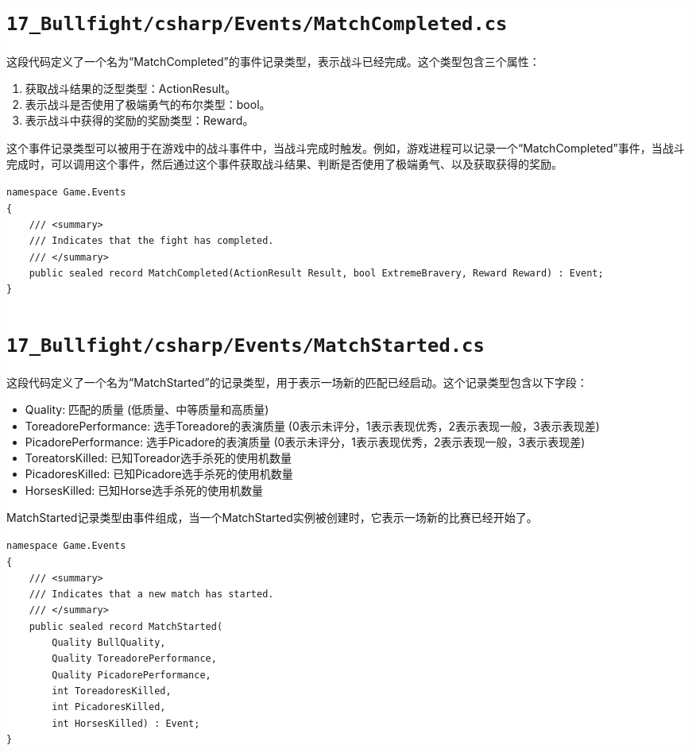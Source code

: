 # `17_Bullfight/csharp/Events/MatchCompleted.cs`

这段代码定义了一个名为“MatchCompleted”的事件记录类型，表示战斗已经完成。这个类型包含三个属性：
1. 获取战斗结果的泛型类型：ActionResult<bool>。
2. 表示战斗是否使用了极端勇气的布尔类型：bool。
3. 表示战斗中获得的奖励的奖励类型：Reward<int>。

这个事件记录类型可以被用于在游戏中的战斗事件中，当战斗完成时触发。例如，游戏进程可以记录一个“MatchCompleted”事件，当战斗完成时，可以调用这个事件，然后通过这个事件获取战斗结果、判断是否使用了极端勇气、以及获取获得的奖励。


```
﻿namespace Game.Events
{
    /// <summary>
    /// Indicates that the fight has completed.
    /// </summary>
    public sealed record MatchCompleted(ActionResult Result, bool ExtremeBravery, Reward Reward) : Event;
}

```

# `17_Bullfight/csharp/Events/MatchStarted.cs`

这段代码定义了一个名为“MatchStarted”的记录类型，用于表示一场新的匹配已经启动。这个记录类型包含以下字段：

- Quality: 匹配的质量 (低质量、中等质量和高质量)
- ToreadorePerformance: 选手Toreadore的表演质量 (0表示未评分，1表示表现优秀，2表示表现一般，3表示表现差)
- PicadorePerformance: 选手Picadore的表演质量 (0表示未评分，1表示表现优秀，2表示表现一般，3表示表现差)
- ToreatorsKilled: 已知Toreador选手杀死的使用机数量
- PicadoresKilled: 已知Picadore选手杀死的使用机数量
- HorsesKilled: 已知Horse选手杀死的使用机数量

MatchStarted记录类型由事件组成，当一个MatchStarted实例被创建时，它表示一场新的比赛已经开始了。


```
﻿namespace Game.Events
{
    /// <summary>
    /// Indicates that a new match has started.
    /// </summary>
    public sealed record MatchStarted(
        Quality BullQuality,
        Quality ToreadorePerformance,
        Quality PicadorePerformance,
        int ToreadoresKilled,
        int PicadoresKilled,
        int HorsesKilled) : Event;
}

```
